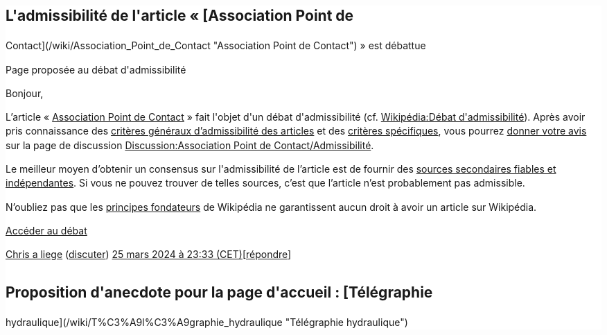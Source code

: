 ## L'admissibilité de l'article « [Association Point de
Contact](/wiki/Association_Point_de_Contact "Association Point de Contact") »
est débattue

[](/wiki/Discussion:Association_Point_de_Contact/Admissibilit%C3%A9 "Page
proposée au débat d'admissibilité")Page proposée au débat d'admissibilité

Bonjour,

L’article « [Association Point de Contact](/wiki/Association_Point_de_Contact
"Association Point de Contact") » fait l'objet d'un débat d'admissibilité (cf.
[Wikipédia:Débat
d'admissibilité](/wiki/Wikip%C3%A9dia:D%C3%A9bat_d%27admissibilit%C3%A9
"Wikipédia:Débat d'admissibilité")). Après avoir pris connaissance des
[critères généraux d’admissibilité des
articles](/wiki/Wikip%C3%A9dia:Notori%C3%A9t%C3%A9 "Wikipédia:Notoriété") et
des [critères
spécifiques](/wiki/Wikip%C3%A9dia:Liste_des_crit%C3%A8res_sp%C3%A9cifiques_de_notori%C3%A9t%C3%A9
"Wikipédia:Liste des critères spécifiques de notoriété"), vous pourrez [donner
votre
avis](/wiki/Aide:Arguments_%C3%A0_%C3%A9viter_lors_d%27un_d%C3%A9bat_d%27admissibilit%C3%A9
"Aide:Arguments à éviter lors d'un débat d'admissibilité") sur la page de
discussion [Discussion:Association Point de
Contact/Admissibilité](/wiki/Discussion:Association_Point_de_Contact/Admissibilit%C3%A9
"Discussion:Association Point de Contact/Admissibilité").

Le meilleur moyen d’obtenir un consensus sur l'admissibilité de l’article est
de fournir des [sources secondaires fiables et
indépendantes](/wiki/Wikip%C3%A9dia:Citez_vos_sources "Wikipédia:Citez vos
sources"). Si vous ne pouvez trouver de telles sources, c’est que l’article
n’est probablement pas admissible.

N’oubliez pas que les [principes
fondateurs](/wiki/Wikip%C3%A9dia:Principes_fondateurs "Wikipédia:Principes
fondateurs") de Wikipédia ne garantissent aucun droit à avoir un article sur
Wikipédia.

[Accéder au
débat](/wiki/Discussion:Association_Point_de_Contact/Admissibilit%C3%A9
"Discussion:Association Point de Contact/Admissibilité")

[Chris a liege](/wiki/Utilisateur:Chris_a_liege "Utilisateur:Chris a liege")
([discuter](/wiki/Discussion_utilisateur:Chris_a_liege "Discussion
utilisateur:Chris a liege")) [25 mars 2024 à 23:33
(CET)](https://fr.wikipedia.org/wiki/Discussion_Projet:T%C3%A9l%C3%A9communications#c-Chris_a_liege-20240325223300-L'admissibilité_de_l'article_«_Association_Point_de_Contact_»_est_débattue)[[répondre]()]

## Proposition d'anecdote pour la page d'accueil : [Télégraphie
hydraulique](/wiki/T%C3%A9l%C3%A9graphie_hydraulique "Télégraphie
hydraulique")
